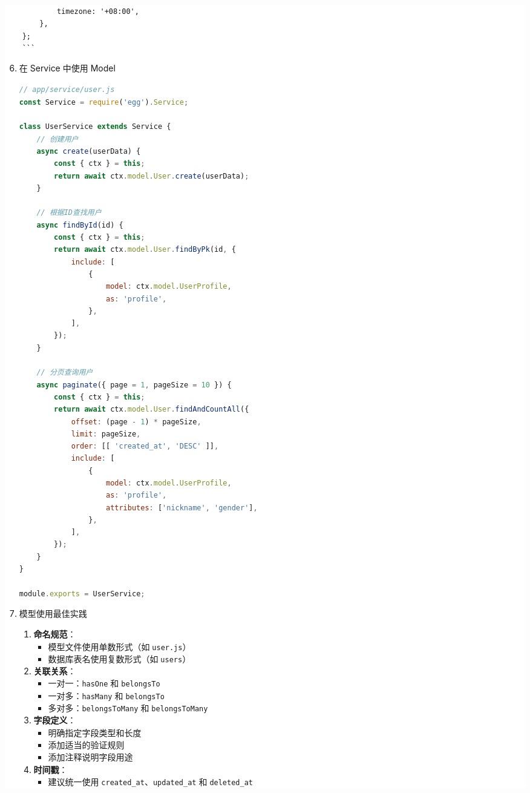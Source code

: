                 timezone: '+08:00',
            },
        };
        ```

6. 在 Service 中使用 Model

    ```javascript
    // app/service/user.js
    const Service = require('egg').Service;

    class UserService extends Service {
        // 创建用户
        async create(userData) {
            const { ctx } = this;
            return await ctx.model.User.create(userData);
        }

        // 根据ID查找用户
        async findById(id) {
            const { ctx } = this;
            return await ctx.model.User.findByPk(id, {
                include: [
                    {
                        model: ctx.model.UserProfile,
                        as: 'profile',
                    },
                ],
            });
        }

        // 分页查询用户
        async paginate({ page = 1, pageSize = 10 }) {
            const { ctx } = this;
            return await ctx.model.User.findAndCountAll({
                offset: (page - 1) * pageSize,
                limit: pageSize,
                order: [[ 'created_at', 'DESC' ]],
                include: [
                    {
                        model: ctx.model.UserProfile,
                        as: 'profile',
                        attributes: ['nickname', 'gender'],
                    },
                ],
            });
        }
    }

    module.exports = UserService;
    ```

7. 模型使用最佳实践

    1.  **命名规范**：
        *   模型文件使用单数形式（如 `user.js`）
        *   数据库表名使用复数形式（如 `users`）
    2.  **关联关系**：
        *   一对一：`hasOne` 和 `belongsTo`
        *   一对多：`hasMany` 和 `belongsTo`
        *   多对多：`belongsToMany` 和 `belongsToMany`
    3.  **字段定义**：
        *   明确指定字段类型和长度
        *   添加适当的验证规则
        *   添加注释说明字段用途
    4.  **时间戳**：
        *   建议统一使用 `created_at`、`updated_at` 和 `deleted_at`